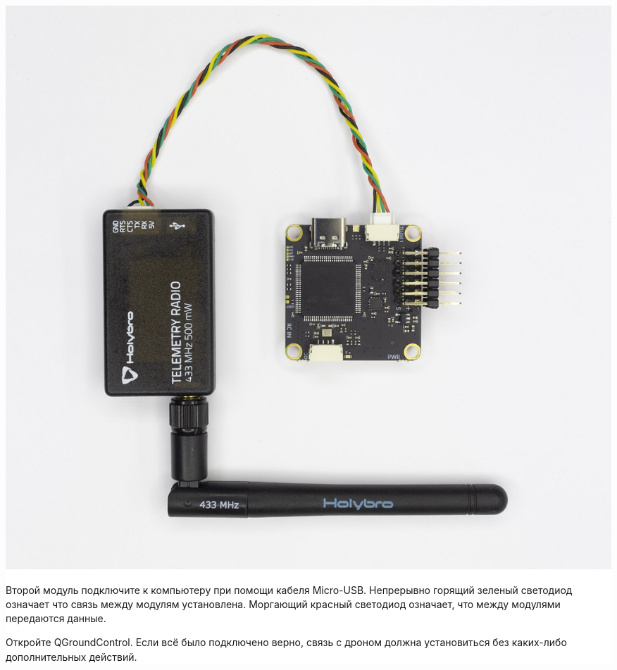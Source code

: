 <img src="../assets/radio_telemetry/telem_connected.jpg" width=100% class="zoom border center">

Второй модуль подключите к компьютеру при помощи кабеля Micro-USB. Непрерывно горящий зеленый светодиод означает что связь между модулям установлена. 
Моргающий красный светодиод означает, что между модулями передаются данные.

Откройте QGroundControl. Если всё было подключено верно, связь с дроном должна установиться без каких-либо дополнительных действий.
